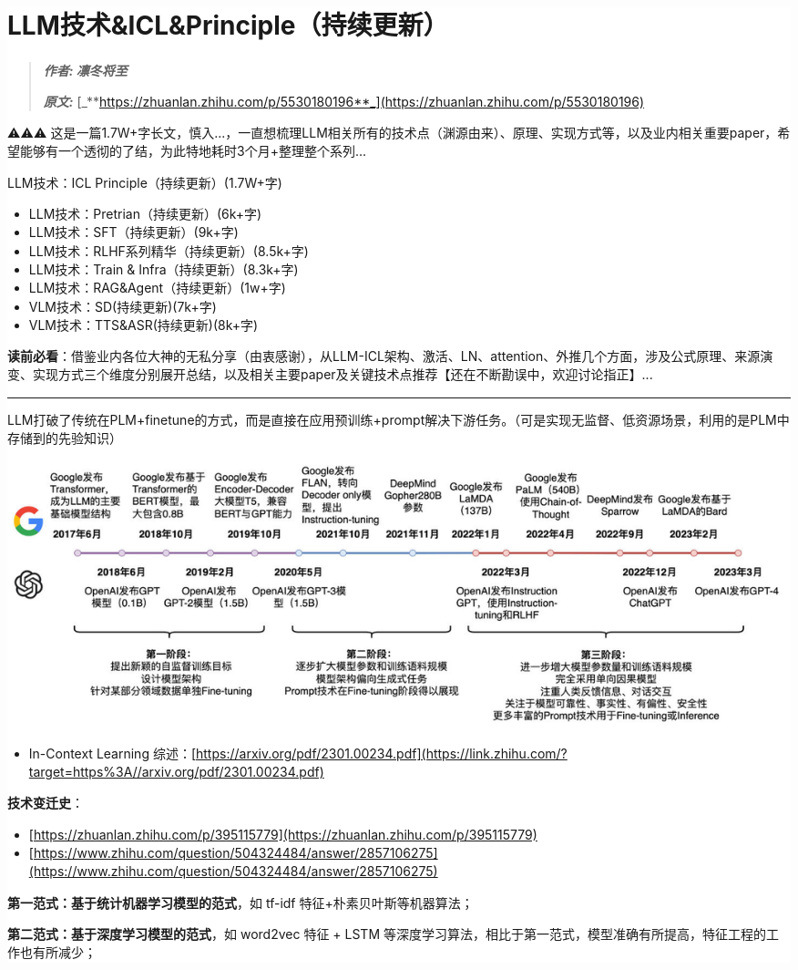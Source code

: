 # LLM技术&ICL&Principle（持续更新）
> _**作者: 凛冬将至**_
> 
> _**原文:**_ [_**https://zhuanlan.zhihu.com/p/5530180196**_](https://zhuanlan.zhihu.com/p/5530180196)

⚠️⚠️⚠️ 这是一篇1.7W+字长文，慎入...，一直想梳理LLM相关所有的技术点（渊源由来）、原理、实现方式等，以及业内相关重要paper，希望能够有一个透彻的了结，为此特地耗时3个月+整理整个系列...

LLM技术：ICL Principle（持续更新）(1.7W+字)

*   LLM技术：Pretrian（持续更新）(6k+字)
*   LLM技术：SFT（持续更新）(9k+字)
*   LLM技术：RLHF系列精华（持续更新）(8.5k+字)
*   LLM技术：Train & Infra（持续更新）(8.3k+字)
*   LLM技术：RAG&Agent（持续更新）(1w+字)
*   VLM技术：SD(持续更新)(7k+字)
*   VLM技术：TTS&ASR(持续更新)(8k+字)

**读前必看**：借鉴业内各位大神的无私分享（由衷感谢），从LLM-ICL架构、激活、LN、attention、外推几个方面，涉及公式原理、来源演变、实现方式三个维度分别展开总结，以及相关主要paper及关键技术点推荐【还在不断勘误中，欢迎讨论指正】...

* * *

LLM打破了传统在PLM+finetune的方式，而是直接在应用预训练+prompt解决下游任务。（可是实现无监督、低资源场景，利用的是PLM中存储到的先验知识）

![](1_LLM技术&ICL&Principle（持续更新）_imag.jpg)

*   In-Context Learning 综述：[https://arxiv.org/pdf/2301.00234.pdf](https://link.zhihu.com/?target=https%3A//arxiv.org/pdf/2301.00234.pdf)

**技术变迁史**：

*   [https://zhuanlan.zhihu.com/p/395115779](https://zhuanlan.zhihu.com/p/395115779)
*   [https://www.zhihu.com/question/504324484/answer/2857106275](https://www.zhihu.com/question/504324484/answer/2857106275)

**第一范式：基于统计机器学习模型的范式**，如 tf-idf 特征+朴素贝叶斯等机器算法；

**第二范式：基于深度学习模型的范式**，如 word2vec 特征 + LSTM 等深度学习算法，相比于第一范式，模型准确有所提高，特征工程的工作也有所减少；
